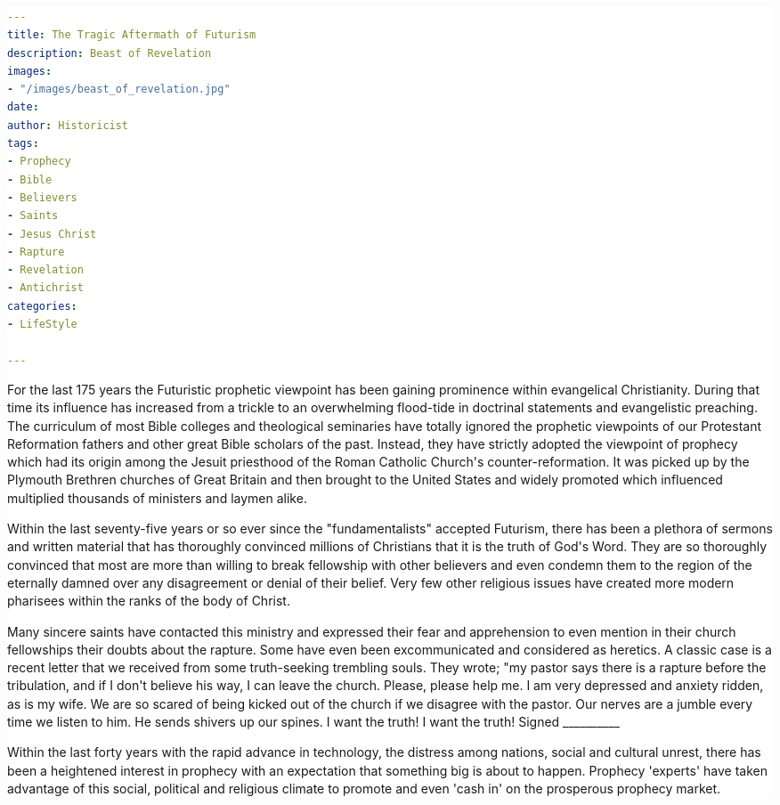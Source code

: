 ```yaml
---
title: The Tragic Aftermath of Futurism
description: Beast of Revelation
images:
- "/images/beast_of_revelation.jpg"
date: 
author: Historicist
tags:
- Prophecy
- Bible
- Believers
- Saints
- Jesus Christ
- Rapture
- Revelation
- Antichrist
categories:
- LifeStyle

---
```

For the last 175 years the Futuristic prophetic viewpoint has been gaining prominence within evangelical Christianity. During that time its influence has increased from a trickle to an overwhelming flood-tide in doctrinal statements and evangelistic preaching. The curriculum of most Bible colleges and theological seminaries have totally ignored the prophetic viewpoints of our Protestant Reformation fathers and other great Bible scholars of the past. Instead, they have strictly adopted the viewpoint of prophecy which had its origin among the Jesuit priesthood of the Roman Catholic Church's counter-reformation. It was picked up by the Plymouth Brethren churches of Great Britain and then brought to the United States and widely promoted which influenced multiplied thousands of ministers and laymen alike.

Within the last seventy-five years or so ever since the "fundamentalists" accepted Futurism, there has been a plethora of sermons and written material that has thoroughly convinced millions of Christians that it is the truth of God's Word. They are so thoroughly convinced that most are more than willing to break fellowship with other believers and even condemn them to the region of the eternally damned over any disagreement or denial of their belief. Very few other religious issues have created more modern pharisees within the ranks of the body of Christ.

Many sincere saints have contacted this ministry and expressed their fear and apprehension to even mention in their church fellowships their doubts about the rapture. Some have even been excommunicated and considered as heretics. A classic case is a recent letter that we received from some truth-seeking trembling souls. They wrote; "my pastor says there is a rapture before the tribulation, and if I don't believe his way, I can leave the church. Please, please help me. I am very depressed and anxiety ridden, as is my wife. We are so scared of being kicked out of the church if we disagree with the pastor. Our nerves are a jumble every time we listen to him. He sends shivers up our spines. I want the truth! I want the truth! Signed __________

Within the last forty years with the rapid advance in technology, the distress among nations, social and cultural unrest, there has been a heightened interest in prophecy with an expectation that something big is about to happen. Prophecy 'experts' have taken advantage of this social, political and religious climate to promote and even 'cash in' on the prosperous prophecy market.
